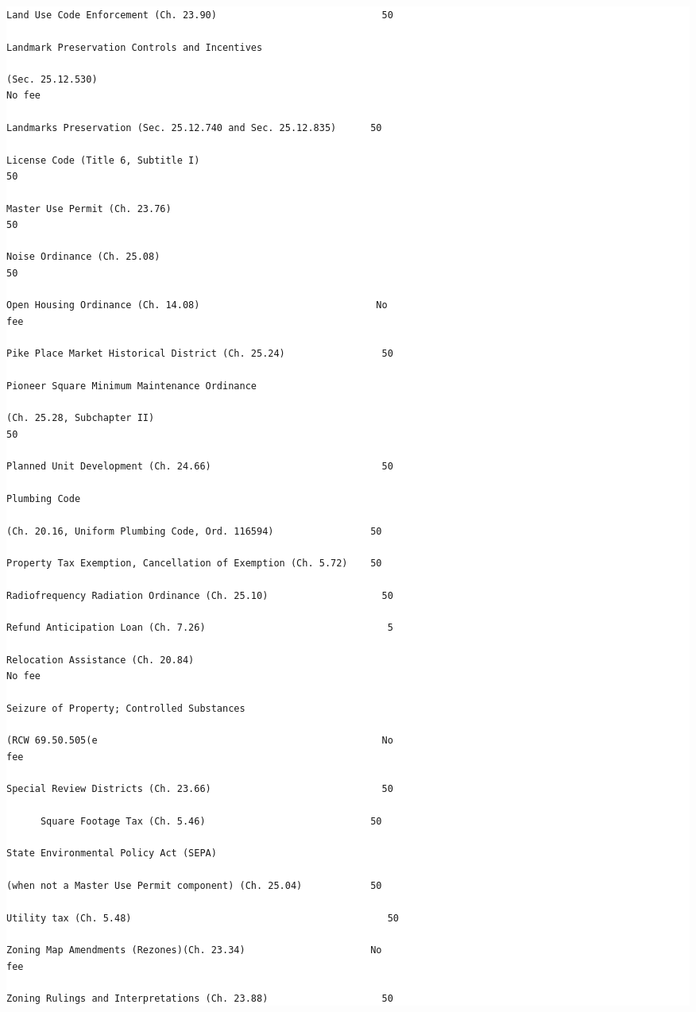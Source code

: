     Land Use Code Enforcement (Ch. 23.90)                             50  
  
    Landmark Preservation Controls and Incentives  
  
    (Sec. 25.12.530)  
    No fee  
  
    Landmarks Preservation (Sec. 25.12.740 and Sec. 25.12.835)      50  
  
    License Code (Title 6, Subtitle I)  
    50  
  
    Master Use Permit (Ch. 23.76)  
    50  
  
    Noise Ordinance (Ch. 25.08)  
    50  
  
    Open Housing Ordinance (Ch. 14.08)                               No  
    fee  
  
    Pike Place Market Historical District (Ch. 25.24)                 50  
  
    Pioneer Square Minimum Maintenance Ordinance  
  
    (Ch. 25.28, Subchapter II)  
    50  
  
    Planned Unit Development (Ch. 24.66)                              50  
  
    Plumbing Code  
  
    (Ch. 20.16, Uniform Plumbing Code, Ord. 116594)                 50  
  
    Property Tax Exemption, Cancellation of Exemption (Ch. 5.72)    50  
  
    Radiofrequency Radiation Ordinance (Ch. 25.10)                    50  
  
    Refund Anticipation Loan (Ch. 7.26)                                5  
  
    Relocation Assistance (Ch. 20.84)  
    No fee  
  
    Seizure of Property; Controlled Substances  
  
    (RCW 69.50.505(e                                                  No  
    fee  
  
    Special Review Districts (Ch. 23.66)                              50  
  
          Square Footage Tax (Ch. 5.46)                             50  
  
    State Environmental Policy Act (SEPA)  
  
    (when not a Master Use Permit component) (Ch. 25.04)            50  
  
    Utility tax (Ch. 5.48)                                             50  
  
    Zoning Map Amendments (Rezones)(Ch. 23.34)                      No  
    fee  
  
    Zoning Rulings and Interpretations (Ch. 23.88)                    50  
  